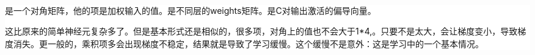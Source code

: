 ![](http://latex.codecogs.com/gif.latex?%5Cdelta%5El%20%3D%20%5CSigma%27%28z%5El%29%20%28w%5E%7Bl&plus;1%7D%29%5ET%20%5CSigma%27%28z%5E%7Bl&plus;1%7D%29%20%28w%5E%7Bl&plus;2%7D%29%5ET%20%5Cldots%20%5CSigma%27%28z%5EL%29%20%5Cnabla_a%20C)

![](http://latex.codecogs.com/gif.latex?%5Cinline%20%5CSigma%27%28z%5El%29)是一个对角矩阵，他的项是加权输入的值![](http://latex.codecogs.com/gif.latex?%5Cinline%20%5Csigma%27%28z%29)。![](http://latex.codecogs.com/gif.latex?%5Cinline%20w%5El)是不同层的weights矩阵。![](http://latex.codecogs.com/gif.latex?%5Cinline%20%5Cnabla_a%20C)是C对输出激活的偏导向量。

这比原来的简单神经元复杂多了。但是基本形式还是相似的，很多项![](http://latex.codecogs.com/gif.latex?%5Cinline%20%28w%5Ej%29%5ET%20%5CSigma%27%28z%5Ej%29)，![](http://latex.codecogs.com/gif.latex?%5Cinline%20%5CSigma%27%28z%5El%29)对角上的值也不会大于1*4,。只要![](http://latex.codecogs.com/gif.latex?%5Cinline%20w%5Ej)不是太大，![](http://latex.codecogs.com/gif.latex?%5Cinline%20%28w%5Ej%29%5ET%20%5CSigma%27%28z%5El%29)会让梯度变小，导致梯度消失。更一般的，乘积项多会出现梯度不稳定，结果就是导致了学习缓慢。这个缓慢不是意外：这是学习中的一个基本情况。